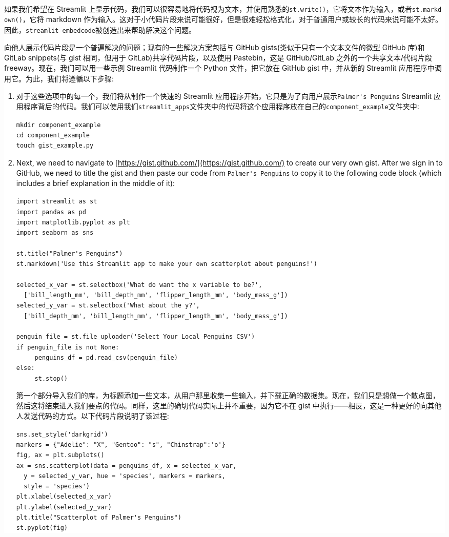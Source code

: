 如果我们希望在 Streamlit 上显示代码，我们可以很容易地将代码视为文本，并使用熟悉的`st.write()`，它将文本作为输入，或者`st.markdown()`，它将 markdown 作为输入。这对于小代码片段来说可能很好，但是很难轻松格式化，对于普通用户或较长的代码来说可能不太好。因此，`streamlit-embedcode`被创造出来帮助解决这个问题。

向他人展示代码片段是一个普遍解决的问题；现有的一些解决方案包括与 GitHub gists(类似于只有一个文本文件的微型 GitHub 库)和 GitLab snippets(与 gist 相同，但用于 GitLab)共享代码片段，以及使用 Pastebin，这是 GitHub/GitLab 之外的一个共享文本/代码片段 freeway。现在，我们可以用一些示例 Streamlit 代码制作一个 Python 文件，把它放在 GitHub gist 中，并从新的 Streamlit 应用程序中调用它。为此，我们将遵循以下步骤:

1.  对于这些选项中的每一个，我们将从制作一个快速的 Streamlit 应用程序开始，它只是为了向用户展示`Palmer's Penguins` Streamlit 应用程序背后的代码。我们可以使用我们`streamlit_apps`文件夹中的代码将这个应用程序放在自己的`component_example`文件夹中:

    ```
    mkdir component_example 
    cd component_example 
    touch gist_example.py
    ```

2.  Next, we need to navigate to [https://gist.github.com/](https://gist.github.com/) to create our very own gist. After we sign in to GitHub, we need to title the gist and then paste our code from `Palmer's Penguins` to copy it to the following code block (which includes a brief explanation in the middle of it):

    ```
    import streamlit as st 
    import pandas as pd 
    import matplotlib.pyplot as plt 
    import seaborn as sns 

    st.title("Palmer's Penguins") 
    st.markdown('Use this Streamlit app to make your own scatterplot about penguins!') 

    selected_x_var = st.selectbox('What do want the x variable to be?', 
      ['bill_length_mm', 'bill_depth_mm', 'flipper_length_mm', 'body_mass_g']) 
    selected_y_var = st.selectbox('What about the y?', 
      ['bill_depth_mm', 'bill_length_mm', 'flipper_length_mm', 'body_mass_g']) 

    penguin_file = st.file_uploader('Select Your Local Penguins CSV') 
    if penguin_file is not None: 
         penguins_df = pd.read_csv(penguin_file) 
    else: 
         st.stop()
    ```

    第一个部分导入我们的库，为标题添加一些文本，从用户那里收集一些输入，并下载正确的数据集。现在，我们只是想做一个散点图，然后这将结束进入我们要点的代码。同样，这里的确切代码实际上并不重要，因为它不在 gist 中执行——相反，这是一种更好的向其他人发送代码的方式。以下代码片段说明了该过程:

    ```
    sns.set_style('darkgrid')
    markers = {"Adelie": "X", "Gentoo": "s", "Chinstrap":'o'}
    fig, ax = plt.subplots() 
    ax = sns.scatterplot(data = penguins_df, x = selected_x_var, 
      y = selected_y_var, hue = 'species', markers = markers,
      style = 'species') 
    plt.xlabel(selected_x_var) 
    plt.ylabel(selected_y_var) 
    plt.title("Scatterplot of Palmer's Penguins") 
    st.pyplot(fig)
    ```
